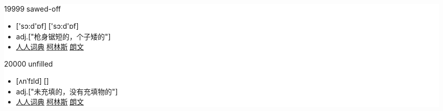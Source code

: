 19999 sawed-off 
- ['sɔ:d'ɒf]  ['sɔ:d'ɒf] 
- adj.["枪身锯短的，个子矮的"]   
- [人人词典](https://www.91dict.com/words?w=sawed-off) [柯林斯](https://www.collinsdictionary.com/zh/dictionary/english/sawed-off) [朗文](https://www.ldoceonline.com/dictionary/sawed-off) 

20000 unfilled 
- [ʌnˈfɪld]  [] 
- adj.["未充填的，没有充填物的"]   
- [人人词典](https://www.91dict.com/words?w=unfilled) [柯林斯](https://www.collinsdictionary.com/zh/dictionary/english/unfilled) [朗文](https://www.ldoceonline.com/dictionary/unfilled) 

